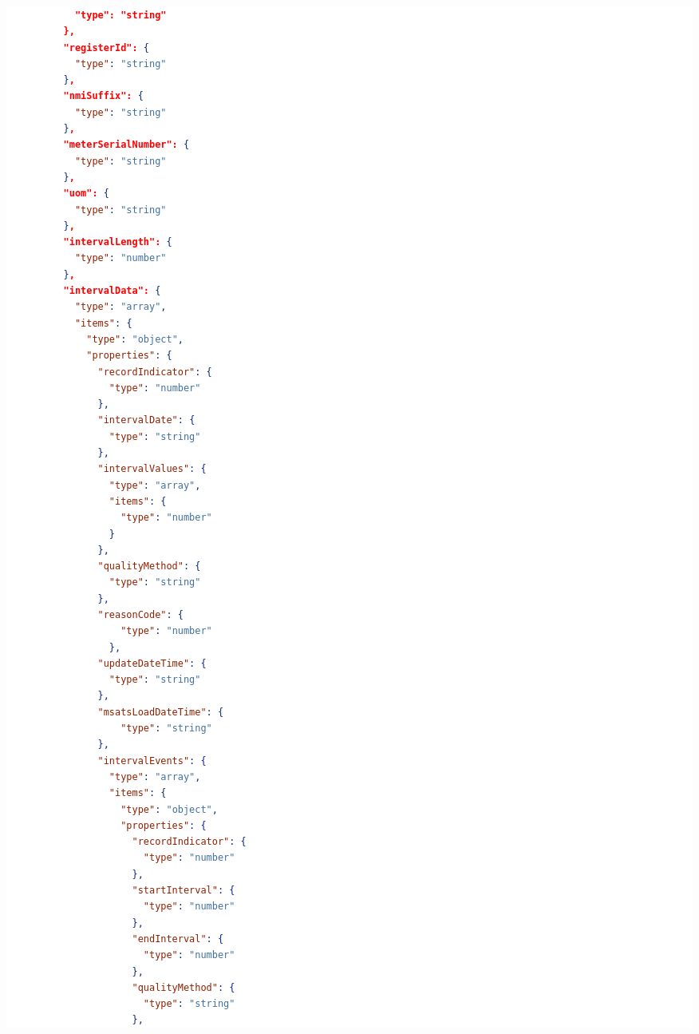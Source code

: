 ```JSON
            "type": "string"
          },
          "registerId": {
            "type": "string"
          },
          "nmiSuffix": {
            "type": "string"
          },
          "meterSerialNumber": {
            "type": "string"
          },
          "uom": {
            "type": "string"
          },
          "intervalLength": {
            "type": "number"
          },
          "intervalData": {
            "type": "array",
            "items": {
              "type": "object",
              "properties": {
                "recordIndicator": {
                  "type": "number"
                },
                "intervalDate": {
                  "type": "string"
                },
                "intervalValues": {
                  "type": "array",
                  "items": {
                    "type": "number"
                  }
                },
                "qualityMethod": {
                  "type": "string"
                },
                "reasonCode": {
                    "type": "number"
                  },
                "updateDateTime": {
                  "type": "string"
                },
                "msatsLoadDateTime": {
                    "type": "string"
                },
                "intervalEvents": {
                  "type": "array",
                  "items": {
                    "type": "object",
                    "properties": {
                      "recordIndicator": {
                        "type": "number"
                      },
                      "startInterval": {
                        "type": "number"
                      },
                      "endInterval": {
                        "type": "number"
                      },
                      "qualityMethod": {
                        "type": "string"
                      },
```